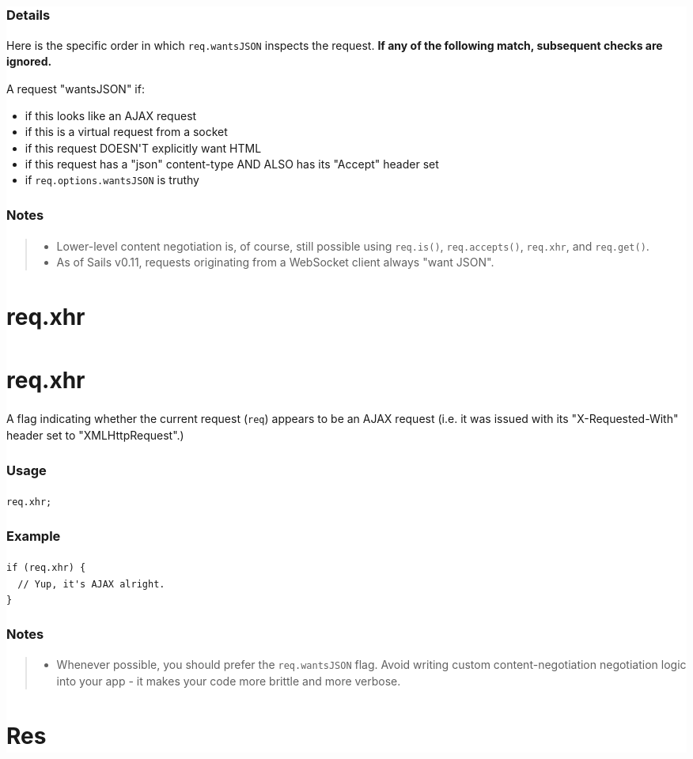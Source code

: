### Details

Here is the specific order in which `req.wantsJSON` inspects the request. **If any of the following match, subsequent checks are ignored.**

A request "wantsJSON" if:

*   if this looks like an AJAX request
*   if this is a virtual request from a socket
*   if this request DOESN'T explicitly want HTML
*   if this request has a "json" content-type AND ALSO has its "Accept" header set
*   if `req.options.wantsJSON` is truthy

### Notes

> *   Lower-level content negotiation is, of course, still possible using `req.is()`, `req.accepts()`, `req.xhr`, and `req.get()`.
> *   As of Sails v0.11, requests originating from a WebSocket client always "want JSON".

<docmeta value="reqwantsJSON30891" name="uniqueID" class="calibre25"></docmeta>

<docmeta value="req.wantsJSON" name="displayName" class="calibre17"></docmeta>

# req.xhr

# req.xhr

A flag indicating whether the current request (`req`) appears to be an AJAX request (i.e. it was issued with its "X-Requested-With" header set to "XMLHttpRequest".)

### Usage

```
req.xhr; 
```

### Example

```
if (req.xhr) {
  // Yup, it's AJAX alright.
} 
```

### Notes

> *   Whenever possible, you should prefer the `req.wantsJSON` flag. Avoid writing custom content-negotiation negotiation logic into your app - it makes your code more brittle and more verbose.

<docmeta value="reqxhr450203" name="uniqueID" class="calibre25"></docmeta>

<docmeta value="req.xhr" name="displayName" class="calibre17"></docmeta>

# Res
